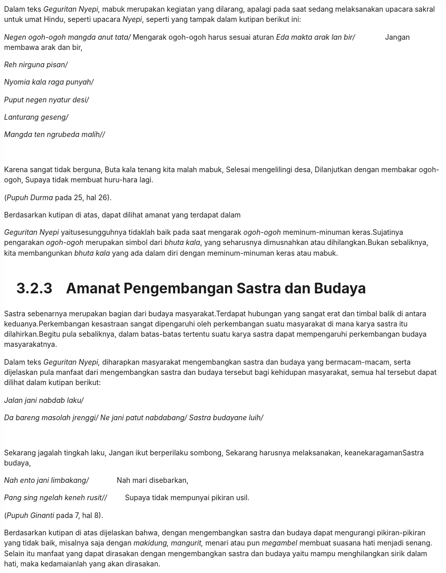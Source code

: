 <p><span class="font1">Dalam teks </span><span class="font1" style="font-style:italic;">Geguritan Nyepi,</span><span class="font1"> mabuk merupakan kegiatan yang dilarang, apalagi pada saat sedang melaksanakan upacara sakral untuk umat Hindu, seperti upacara </span><span class="font1" style="font-style:italic;">Nyepi</span><span class="font1">, seperti yang tampak dalam kutipan berikut ini:</span></p>
<p><span class="font1" style="font-style:italic;">Negen ogoh-ogoh mangda anut tata/</span><span class="font1"> Mengarak ogoh-ogoh harus sesuai aturan </span><span class="font1" style="font-style:italic;">Eda makta arak lan bir/</span><span class="font1"> &nbsp;&nbsp;&nbsp;&nbsp;&nbsp;&nbsp;&nbsp;&nbsp;&nbsp;&nbsp;&nbsp;&nbsp;&nbsp;&nbsp;Jangan membawa arak dan bir,</span></p>
<div>
<p><span class="font1" style="font-style:italic;">Reh nirguna pisan/</span></p>
<p><span class="font1" style="font-style:italic;">Nyomia kala raga punyah/</span></p>
<p><span class="font1" style="font-style:italic;">Puput negen nyatur desi/</span></p>
<p><span class="font1" style="font-style:italic;">Lanturang geseng/</span></p>
<p><span class="font1" style="font-style:italic;">Mangda ten ngrubeda malih//</span></p>
</div><br clear="all">
<p><span class="font1">Karena sangat tidak berguna, Buta kala tenang kita malah mabuk, Selesai mengelilingi desa, Dilanjutkan dengan membakar ogoh-ogoh, Supaya tidak membuat huru-hara lagi.</span></p>
<p><span class="font1">(</span><span class="font1" style="font-style:italic;">Pupuh Durma</span><span class="font1"> pada 25, hal 26).</span></p>
<p><span class="font1">Berdasarkan kutipan di atas, dapat dilihat amanat yang terdapat dalam</span></p>
<p><span class="font1" style="font-style:italic;">Geguritan Nyepi</span><span class="font1"> yaitusesungguhnya tidaklah baik pada saat mengarak </span><span class="font1" style="font-style:italic;">ogoh-ogoh </span><span class="font1">meminum-minuman keras.Sujatinya pengarakan </span><span class="font1" style="font-style:italic;">ogoh-ogoh</span><span class="font1"> merupakan simbol dari </span><span class="font1" style="font-style:italic;">bhuta kala</span><span class="font1">, yang seharusnya dimusnahkan atau dihilangkan.Bukan sebaliknya, kita membangunkan </span><span class="font1" style="font-style:italic;">bhuta kala</span><span class="font1"> yang ada dalam diri dengan meminum-minuman keras atau mabuk.</span></p>
<ul style="list-style:none;"><li>
<h1><a name="bookmark18"></a><span class="font1" style="font-weight:bold;"><a name="bookmark19"></a>3.2.3 &nbsp;&nbsp;&nbsp;Amanat Pengembangan Sastra dan Budaya</span></h1></li></ul>
<p><span class="font1">Sastra sebenarnya merupakan bagian dari budaya masyarakat.Terdapat hubungan yang sangat erat dan timbal balik di antara keduanya.Perkembangan kesastraan sangat dipengaruhi oleh perkembangan suatu masyarakat di mana karya sastra itu dilahirkan.Begitu pula sebaliknya, dalam batas-batas tertentu suatu karya sastra dapat mempengaruhi perkembangan budaya masyarakatnya.</span></p>
<p><span class="font1">Dalam teks </span><span class="font1" style="font-style:italic;">Geguritan Nyepi,</span><span class="font1"> diharapkan masyarakat mengembangkan sastra dan budaya yang bermacam-macam, serta dijelaskan pula manfaat dari mengembangkan sastra dan budaya tersebut bagi kehidupan masyarakat, semua hal tersebut dapat dilihat dalam kutipan berikut:</span></p>
<div>
<p><span class="font1" style="font-style:italic;">Jalan jani nabdab laku/</span></p>
<p><span class="font1" style="font-style:italic;">Da bareng masolah jrenggi/ Ne jani patut nabdabang/ Sastra budayane luih/</span></p>
</div><br clear="all">
<p><span class="font1">Sekarang jagalah tingkah laku, Jangan ikut berperilaku sombong, Sekarang harusnya melaksanakan, keanekaragamanSastra budaya,</span></p>
<p><span class="font1" style="font-style:italic;">Nah ento jani limbakang/</span><span class="font1"> &nbsp;&nbsp;&nbsp;&nbsp;&nbsp;&nbsp;&nbsp;&nbsp;&nbsp;&nbsp;&nbsp;&nbsp;&nbsp;Nah mari disebarkan,</span></p>
<p><span class="font1" style="font-style:italic;">Pang sing ngelah keneh rusit//</span><span class="font1"> &nbsp;&nbsp;&nbsp;&nbsp;&nbsp;&nbsp;&nbsp;&nbsp;Supaya tidak mempunyai pikiran usil.</span></p>
<p><span class="font1">(</span><span class="font1" style="font-style:italic;">Pupuh Ginanti</span><span class="font1"> pada 7, hal 8).</span></p>
<p><span class="font1">Berdasarkan kutipan di atas dijelaskan bahwa, dengan mengembangkan sastra dan budaya dapat mengurangi pikiran-pikiran yang tidak baik, misalnya saja dengan </span><span class="font1" style="font-style:italic;">makidung, mangurit,</span><span class="font1"> menari atau pun </span><span class="font1" style="font-style:italic;">megambel</span><span class="font1"> membuat suasana hati menjadi senang. Selain itu manfaat yang dapat dirasakan dengan mengembangkan sastra dan budaya yaitu mampu menghilangkan sirik dalam hati, maka kedamaianlah yang akan dirasakan.</span></p>